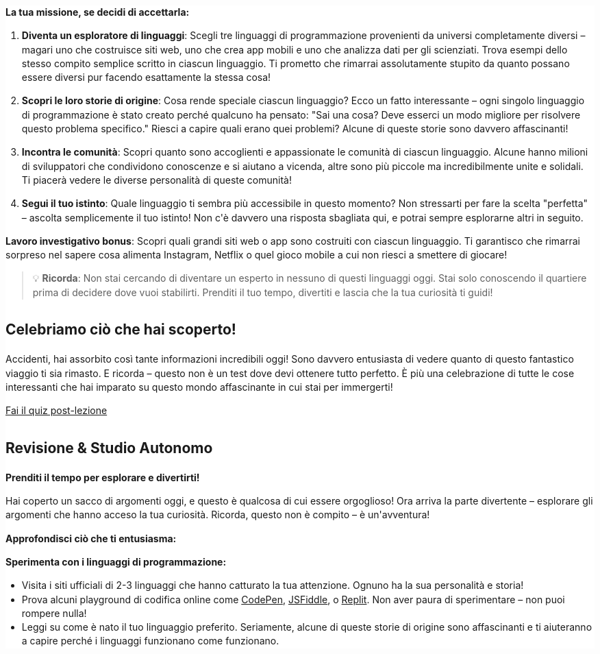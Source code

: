 **La tua missione, se decidi di accettarla:**
1. **Diventa un esploratore di linguaggi**: Scegli tre linguaggi di programmazione provenienti da universi completamente diversi – magari uno che costruisce siti web, uno che crea app mobili e uno che analizza dati per gli scienziati. Trova esempi dello stesso compito semplice scritto in ciascun linguaggio. Ti prometto che rimarrai assolutamente stupito da quanto possano essere diversi pur facendo esattamente la stessa cosa!

2. **Scopri le loro storie di origine**: Cosa rende speciale ciascun linguaggio? Ecco un fatto interessante – ogni singolo linguaggio di programmazione è stato creato perché qualcuno ha pensato: "Sai una cosa? Deve esserci un modo migliore per risolvere questo problema specifico." Riesci a capire quali erano quei problemi? Alcune di queste storie sono davvero affascinanti!

3. **Incontra le comunità**: Scopri quanto sono accoglienti e appassionate le comunità di ciascun linguaggio. Alcune hanno milioni di sviluppatori che condividono conoscenze e si aiutano a vicenda, altre sono più piccole ma incredibilmente unite e solidali. Ti piacerà vedere le diverse personalità di queste comunità!

4. **Segui il tuo istinto**: Quale linguaggio ti sembra più accessibile in questo momento? Non stressarti per fare la scelta "perfetta" – ascolta semplicemente il tuo istinto! Non c'è davvero una risposta sbagliata qui, e potrai sempre esplorarne altri in seguito.

**Lavoro investigativo bonus**: Scopri quali grandi siti web o app sono costruiti con ciascun linguaggio. Ti garantisco che rimarrai sorpreso nel sapere cosa alimenta Instagram, Netflix o quel gioco mobile a cui non riesci a smettere di giocare!

> 💡 **Ricorda**: Non stai cercando di diventare un esperto in nessuno di questi linguaggi oggi. Stai solo conoscendo il quartiere prima di decidere dove vuoi stabilirti. Prenditi il tuo tempo, divertiti e lascia che la tua curiosità ti guidi!

## Celebriamo ciò che hai scoperto!

Accidenti, hai assorbito così tante informazioni incredibili oggi! Sono davvero entusiasta di vedere quanto di questo fantastico viaggio ti sia rimasto. E ricorda – questo non è un test dove devi ottenere tutto perfetto. È più una celebrazione di tutte le cose interessanti che hai imparato su questo mondo affascinante in cui stai per immergerti!

[Fai il quiz post-lezione](https://ff-quizzes.netlify.app/web/)

## Revisione & Studio Autonomo

**Prenditi il tempo per esplorare e divertirti!**

Hai coperto un sacco di argomenti oggi, e questo è qualcosa di cui essere orgoglioso! Ora arriva la parte divertente – esplorare gli argomenti che hanno acceso la tua curiosità. Ricorda, questo non è compito – è un'avventura!

**Approfondisci ciò che ti entusiasma:**

**Sperimenta con i linguaggi di programmazione:**
- Visita i siti ufficiali di 2-3 linguaggi che hanno catturato la tua attenzione. Ognuno ha la sua personalità e storia!
- Prova alcuni playground di codifica online come [CodePen](https://codepen.io/), [JSFiddle](https://jsfiddle.net/), o [Replit](https://replit.com/). Non aver paura di sperimentare – non puoi rompere nulla!
- Leggi su come è nato il tuo linguaggio preferito. Seriamente, alcune di queste storie di origine sono affascinanti e ti aiuteranno a capire perché i linguaggi funzionano come funzionano.
